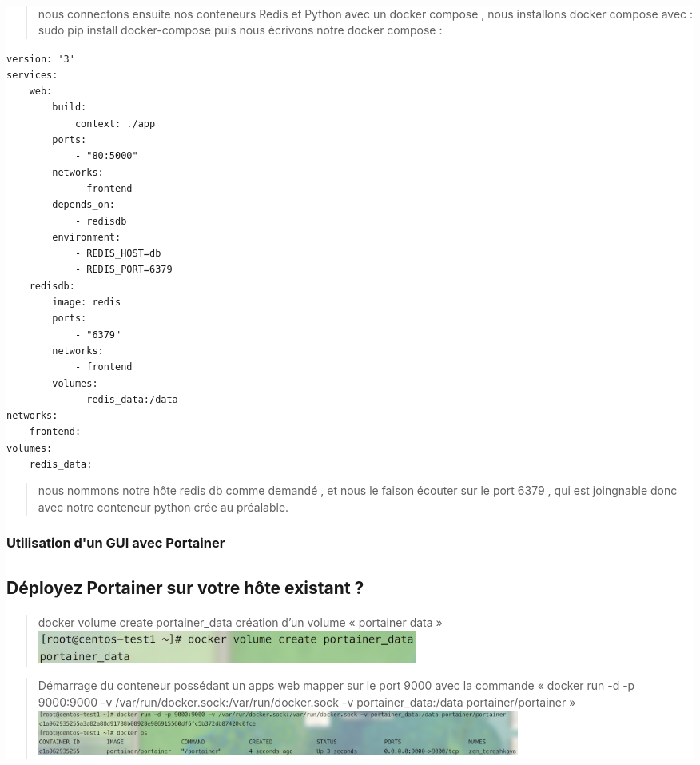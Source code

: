 > nous connectons ensuite nos conteneurs Redis et Python avec un docker compose , nous installons docker compose avec :
	sudo pip install docker-compose 
> puis nous écrivons notre docker compose :

```
version: '3'
services:
	web:
    	build:
        	context: ./app
    	ports:
        	- "80:5000"
    	networks:
        	- frontend
    	depends_on:
        	- redisdb
    	environment:
        	- REDIS_HOST=db
        	- REDIS_PORT=6379
	redisdb:
    	image: redis
    	ports:
        	- "6379"
    	networks:
        	- frontend
    	volumes:
        	- redis_data:/data
networks:
	frontend:
volumes:
	redis_data:
 ```
 
> nous nommons notre hôte redis db comme demandé , et nous le faison écouter sur le port 6379 , qui est joingnable donc avec notre conteneur python crée au préalable.

### Utilisation d'un GUI avec Portainer

## Déployez Portainer sur votre hôte existant ?

> docker volume create portainer_data création d’un volume « portainer data »
![img](/31.png)

> Démarrage du conteneur possédant un apps web mapper sur le port 9000 avec la commande « docker run -d -p 9000:9000 -v /var/run/docker.sock:/var/run/docker.sock -v portainer_data:/data portainer/portainer  »
![img](/32.png)
